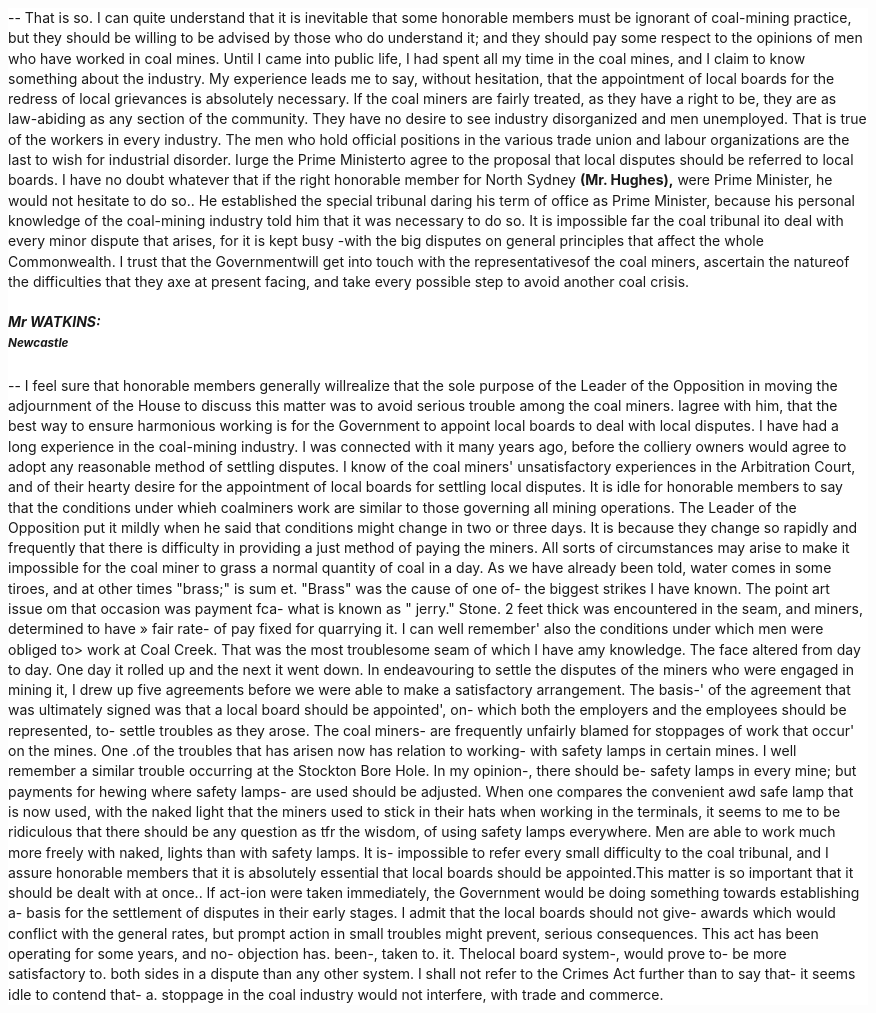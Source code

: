-- That is so. I can quite understand that it is inevitable that some honorable members must be ignorant of coal-mining practice, but they should be willing to be advised by those who do understand it; and they should pay some respect to the opinions of men who have worked in coal mines. Until I came into public life, I had spent all my time in the coal mines, and I claim to know something about the industry. My experience leads me to say, without hesitation, that the appointment of local boards for the redress of local grievances is absolutely necessary. If the coal miners are fairly treated, as they have a right to be, they are as law-abiding as any section of the community. They have no desire to see industry disorganized and men unemployed. That is true of the workers in every industry. The men who hold official positions in the various trade union and labour organizations are the last to wish for industrial disorder. Iurge the Prime Ministerto agree to  the  proposal that local disputes should be referred to local boards. I have  no  doubt whatever that if the right honorable member for North Sydney  **(Mr. Hughes),**  were Prime Minister, he would not hesitate to do so.. He established the special tribunal daring his term of office as Prime Minister, because his personal knowledge of the coal-mining industry told him that it was necessary to do so. It is impossible far the coal tribunal ito deal with every minor dispute that arises, for it is kept busy -with the big disputes on general principles that affect the whole Commonwealth. I trust that the Governmentwill get into touch with the representativesof the coal miners, ascertain the natureof the difficulties that they axe at present facing, and take every possible step to avoid another coal crisis. 

##### Mr WATKINS:<br><small class="text-muted">Newcastle</small>

-- I feel sure that honorable members generally willrealize that the sole purpose of the Leader of the Opposition in moving the adjournment of the House to discuss this matter was to avoid serious trouble among the coal miners. Iagree with him, that the best way to ensure harmonious working is for the Government to appoint local boards to deal with local disputes. I have had a long experience in the coal-mining industry. I was connected with it many years ago, before the colliery owners would agree to adopt any reasonable method of settling disputes. I know of the coal miners' unsatisfactory experiences in the Arbitration Court, and of their hearty desire for the appointment of local boards for settling local disputes. It is idle for honorable members to say that the conditions under whieh coalminers work are similar to those governing all mining operations. The Leader of the Opposition put it mildly when he said that conditions might change in two or three days. It is because they change so rapidly and frequently that there is difficulty in providing a just method of paying the miners. All sorts of circumstances may arise to make it impossible for the coal miner to grass a normal quantity of coal in a day. As we have already been told, water comes in some  tiroes, and at other times "brass;" is sum et. "Brass" was the cause of one of- the biggest strikes I have known. The point art issue om that occasion was payment fca- what is known as " jerry." Stone. 2 feet thick was encountered in the seam, and miners, determined to have » fair rate- of pay fixed for quarrying it. I can well remember' also the conditions under which men were  obliged  to&gt; work at Coal Creek. That was the most troublesome seam of which I have amy knowledge. The face altered from day to day. One day it rolled up and the next it went down. In endeavouring to settle the disputes of the miners who were engaged in mining it, I drew up five agreements before we were able to make a satisfactory arrangement. The basis-' of the agreement that was ultimately signed was that a local board should be appointed', on- which both the employers and the employees should be represented, to- settle troubles as they arose. The coal miners- are frequently  unfairly  blamed for stoppages of work that occur' on the mines. One .of the troubles that has arisen now has relation to working- with safety lamps in certain mines. I well remember a similar trouble occurring at the Stockton Bore Hole. In my opinion-, there should be- safety lamps in every mine; but payments for hewing where safety lamps- are used should be adjusted. When one compares the convenient awd safe lamp that is now used, with the naked light that the miners used to stick in their hats when working in the terminals, it seems to me to be ridiculous that there should be any question as tfr the wisdom, of using safety lamps everywhere. Men are able to work much more freely with naked, lights than with safety lamps. It is- impossible to refer every small difficulty to the coal tribunal, and I assure honorable members that it is absolutely essential that local boards should be appointed.This matter is so important that it should be dealt with at once.. If act-ion were taken immediately, the Government  would  be doing something towards establishing a- basis for the settlement of disputes in their early stages. I admit that the local boards should not give- awards which would conflict with the general rates, but prompt action in small troubles might prevent, serious consequences. This act has been operating for some years, and no- objection has. been-, taken to. it. Thelocal board system-, would prove to- be more satisfactory to. both sides in a dispute than any other  system.  I shall not refer to the Crimes Act further than to say that- it seems idle to contend that- a. stoppage in the coal industry would not interfere, with trade and commerce. 
